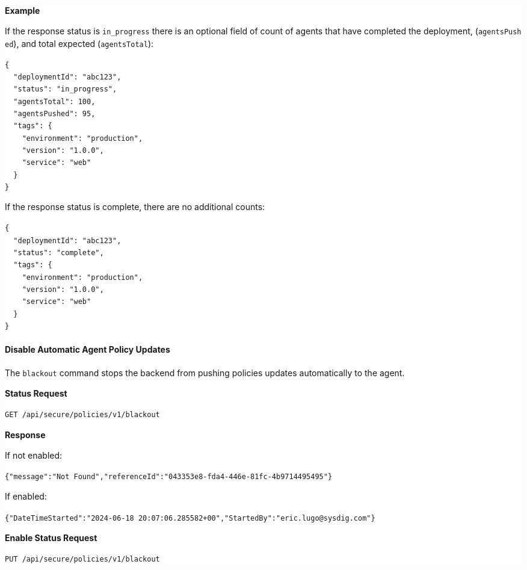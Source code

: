 **Example**

If the response status is `in_progress` there is an optional field of count of agents that have completed the deployment, (`agentsPushed`),  and total expected (`agentsTotal`):

```
{
  "deploymentId": "abc123",
  "status": "in_progress",
  "agentsTotal": 100,
  "agentsPushed": 95,
  "tags": {
    "environment": "production",
    "version": "1.0.0",
    "service": "web"
  }
}
```

If the response status is complete, there are no additional counts:

```
{
  "deploymentId": "abc123",
  "status": "complete",
  "tags": {
    "environment": "production",
    "version": "1.0.0",
    "service": "web"
  }
}
```

#### Disable Automatic Agent Policy Updates

The `blackout` command stops the backend from pushing policies updates automatically to the agent.

**Status Request**

`GET /api/secure/policies/v1/blackout`

**Response**

If not enabled:

```
{"message":"Not Found","referenceId":"043353e8-fda4-446e-81fc-4b9714495495"}
```

If enabled:

```
{"DateTimeStarted":"2024-06-18 20:07:06.285582+00","StartedBy":"eric.lugo@sysdig.com"}
```

**Enable Status Request**

`PUT /api/secure/policies/v1/blackout`
